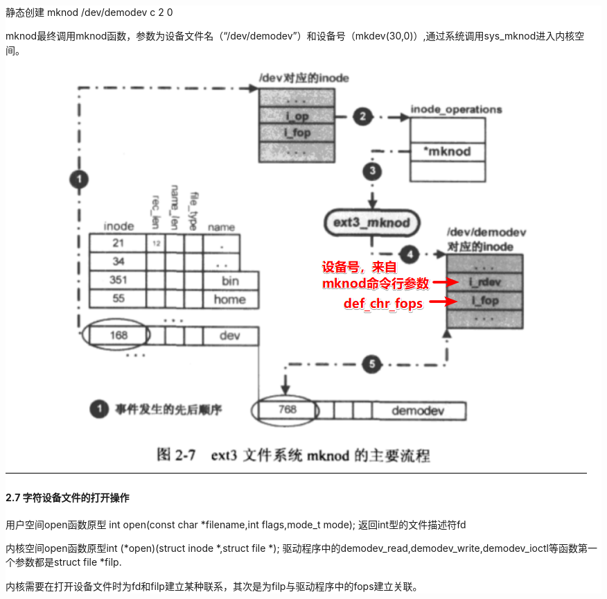 静态创建 mknod /dev/demodev c 2 0

​	mknod最终调用mknod函数，参数为设备文件名（“/dev/demodev”）和设备号（mkdev(30,0)）,通过系统调用sys_mknod进入内核空间。

![1559384672396](1559384672396.png)

#### 2.7 字符设备文件的打开操作

用户空间open函数原型 int open(const char *filename,int flags,mode_t mode); 返回int型的文件描述符fd

内核空间open函数原型int (*open)(struct inode *,struct file *); 驱动程序中的demodev_read,demodev_write,demodev_ioctl等函数第一个参数都是struct file *filp.

内核需要在打开设备文件时为fd和filp建立某种联系，其次是为filp与驱动程序中的fops建立关联。
